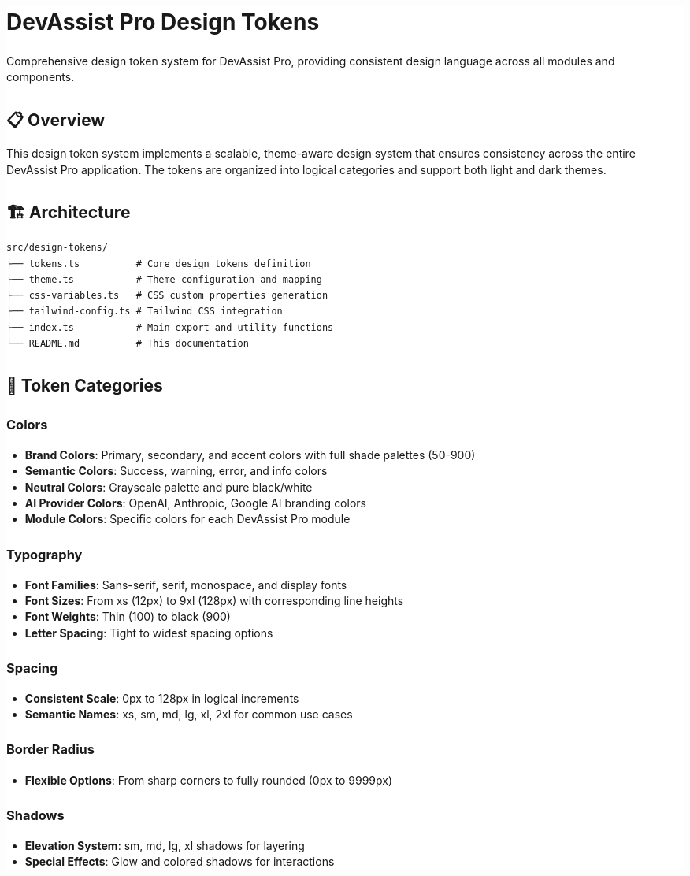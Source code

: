 # DevAssist Pro Design Tokens

Comprehensive design token system for DevAssist Pro, providing consistent design language across all modules and components.

## 📋 Overview

This design token system implements a scalable, theme-aware design system that ensures consistency across the entire DevAssist Pro application. The tokens are organized into logical categories and support both light and dark themes.

## 🏗️ Architecture

```
src/design-tokens/
├── tokens.ts          # Core design tokens definition
├── theme.ts           # Theme configuration and mapping
├── css-variables.ts   # CSS custom properties generation
├── tailwind-config.ts # Tailwind CSS integration
├── index.ts           # Main export and utility functions
└── README.md          # This documentation
```

## 🎨 Token Categories

### Colors
- **Brand Colors**: Primary, secondary, and accent colors with full shade palettes (50-900)
- **Semantic Colors**: Success, warning, error, and info colors
- **Neutral Colors**: Grayscale palette and pure black/white
- **AI Provider Colors**: OpenAI, Anthropic, Google AI branding colors
- **Module Colors**: Specific colors for each DevAssist Pro module

### Typography
- **Font Families**: Sans-serif, serif, monospace, and display fonts
- **Font Sizes**: From xs (12px) to 9xl (128px) with corresponding line heights
- **Font Weights**: Thin (100) to black (900)
- **Letter Spacing**: Tight to widest spacing options

### Spacing
- **Consistent Scale**: 0px to 128px in logical increments
- **Semantic Names**: xs, sm, md, lg, xl, 2xl for common use cases

### Border Radius
- **Flexible Options**: From sharp corners to fully rounded (0px to 9999px)

### Shadows
- **Elevation System**: sm, md, lg, xl shadows for layering
- **Special Effects**: Glow and colored shadows for interactions
